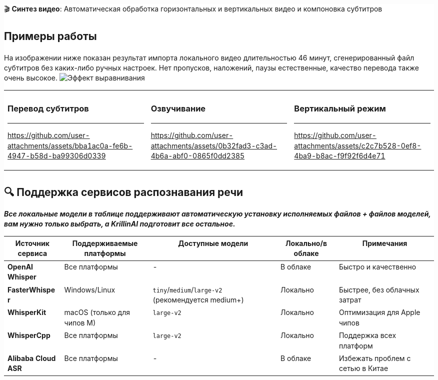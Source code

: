 🎬 **Синтез видео**: Автоматическая обработка горизонтальных и вертикальных видео и компоновка субтитров


## Примеры работы
На изображении ниже показан результат импорта локального видео длительностью 46 минут, сгенерированный файл субтитров без каких-либо ручных настроек. Нет пропусков, наложений, паузы естественные, качество перевода также очень высокое.
![Эффект выравнивания](/docs/images/alignment.png)

<table>
<tr>
<td width="33%">

### Перевод субтитров
---
https://github.com/user-attachments/assets/bba1ac0a-fe6b-4947-b58d-ba99306d0339

</td>
<td width="33%">



### Озвучивание
---
https://github.com/user-attachments/assets/0b32fad3-c3ad-4b6a-abf0-0865f0dd2385

</td>

<td width="33%">

### Вертикальный режим
---
https://github.com/user-attachments/assets/c2c7b528-0ef8-4ba9-b8ac-f9f92f6d4e71

</td>

</tr>
</table>

## 🔍 Поддержка сервисов распознавания речи
_**Все локальные модели в таблице поддерживают автоматическую установку исполняемых файлов + файлов моделей, вам нужно только выбрать, а KrillinAI подготовит все остальное.**_

| Источник сервиса        | Поддерживаемые платформы | Доступные модели                             | Локально/в облаке | Примечания          |
|--------------------|-----------------|----------------------------------------|-------|-------------|
| **OpenAI Whisper** | Все платформы   | -                                      | В облаке | Быстро и качественно      |
| **FasterWhisper**  | Windows/Linux   | `tiny`/`medium`/`large-v2` (рекомендуется medium+) | Локально | Быстрее, без облачных затрат |
| **WhisperKit**     | macOS (только для чипов M) | `large-v2`                             | Локально | Оптимизация для Apple чипов |
| **WhisperCpp**     | Все платформы   | `large-v2`                             | Локально | Поддержка всех платформ       |
| **Alibaba Cloud ASR** | Все платформы   | -                                      | В облаке | Избежать проблем с сетью в Китае  |
